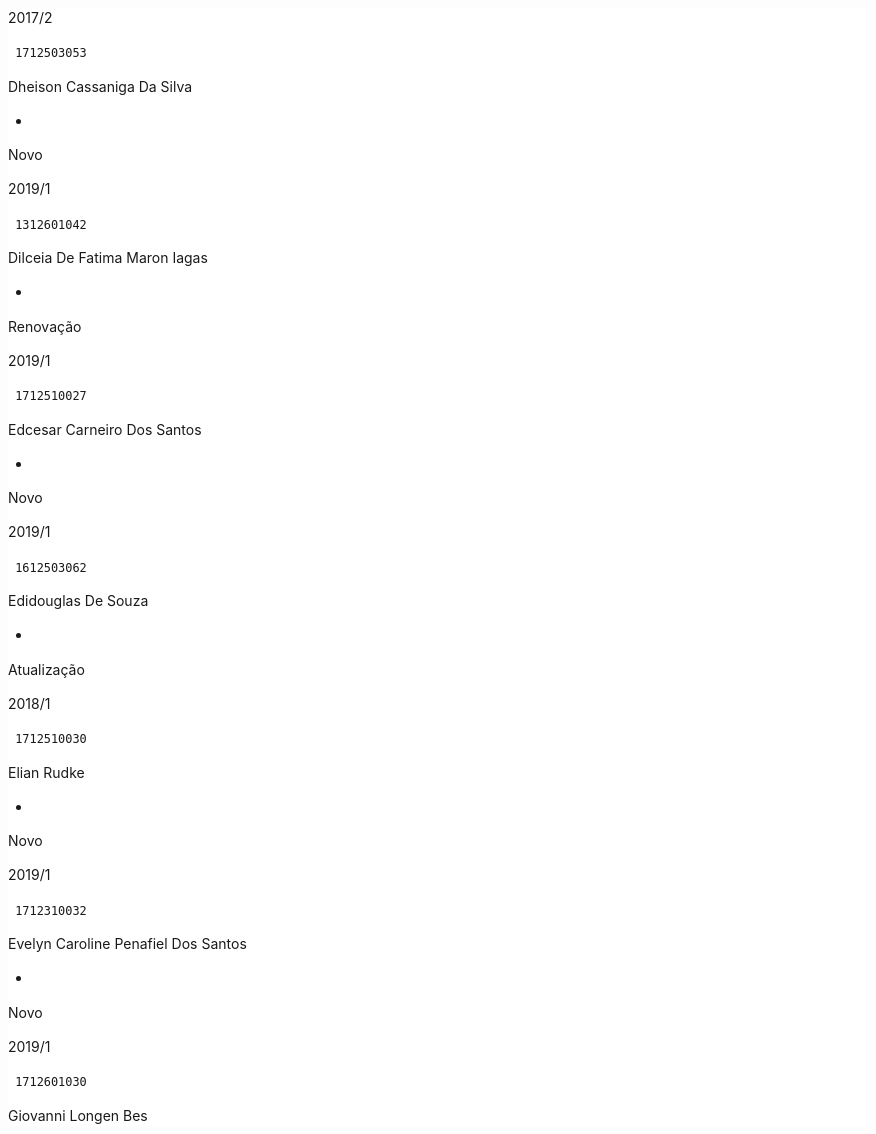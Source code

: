    2017/2

     1712503053

   Dheison Cassaniga Da Silva

   -

   Novo

   2019/1

     1312601042

   Dilceia De Fatima Maron Iagas

   -

   Renovação

   2019/1

     1712510027

   Edcesar Carneiro Dos Santos

   -

   Novo

   2019/1

     1612503062

   Edidouglas De Souza

   -

   Atualização

   2018/1

     1712510030

   Elian Rudke

   -

   Novo

   2019/1

     1712310032

   Evelyn Caroline Penafiel Dos Santos

   -

   Novo

   2019/1

     1712601030

   Giovanni Longen Bes
